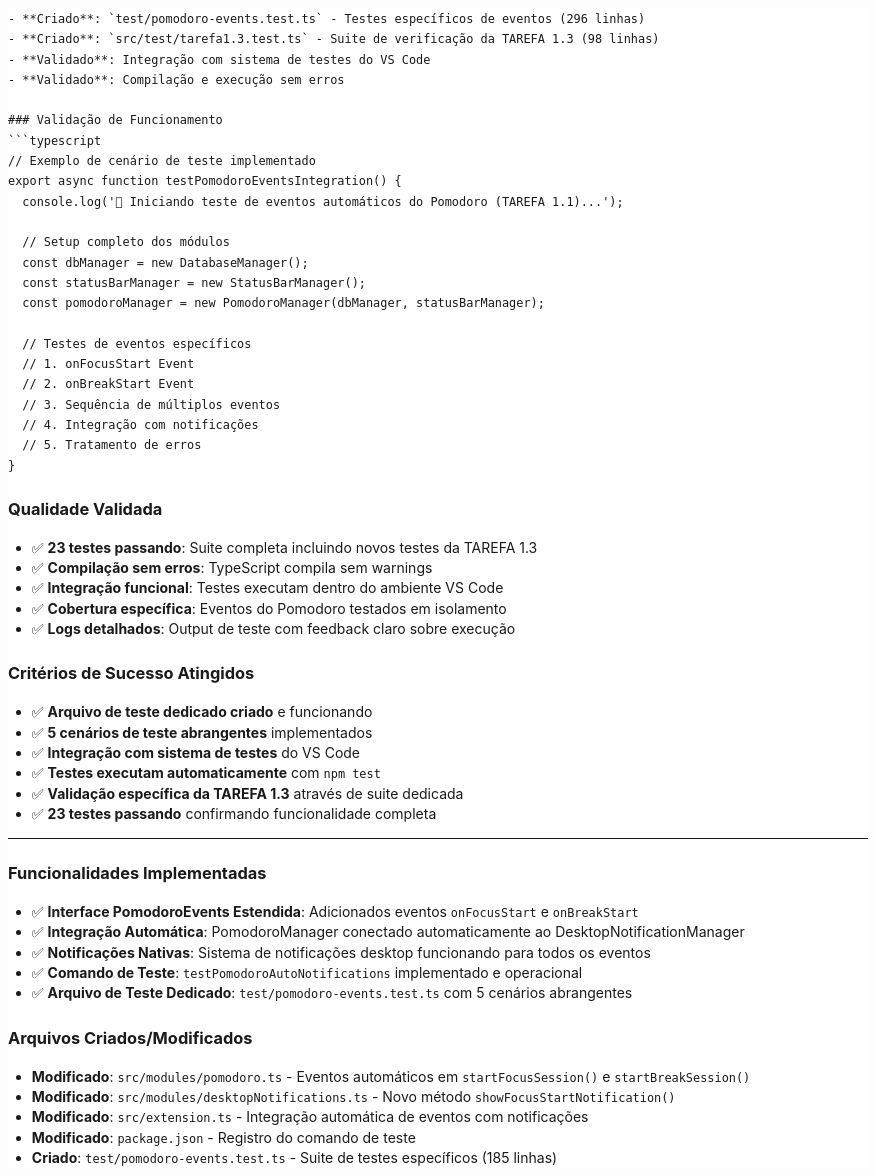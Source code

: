 ```
- **Criado**: `test/pomodoro-events.test.ts` - Testes específicos de eventos (296 linhas)
- **Criado**: `src/test/tarefa1.3.test.ts` - Suite de verificação da TAREFA 1.3 (98 linhas)
- **Validado**: Integração com sistema de testes do VS Code
- **Validado**: Compilação e execução sem erros

### Validação de Funcionamento
```typescript
// Exemplo de cenário de teste implementado
export async function testPomodoroEventsIntegration() {
  console.log('🧪 Iniciando teste de eventos automáticos do Pomodoro (TAREFA 1.1)...');
  
  // Setup completo dos módulos
  const dbManager = new DatabaseManager();
  const statusBarManager = new StatusBarManager();
  const pomodoroManager = new PomodoroManager(dbManager, statusBarManager);
  
  // Testes de eventos específicos
  // 1. onFocusStart Event
  // 2. onBreakStart Event
  // 3. Sequência de múltiplos eventos
  // 4. Integração com notificações
  // 5. Tratamento de erros
}
```

### Qualidade Validada
- ✅ **23 testes passando**: Suite completa incluindo novos testes da TAREFA 1.3
- ✅ **Compilação sem erros**: TypeScript compila sem warnings
- ✅ **Integração funcional**: Testes executam dentro do ambiente VS Code
- ✅ **Cobertura específica**: Eventos do Pomodoro testados em isolamento
- ✅ **Logs detalhados**: Output de teste com feedback claro sobre execução

### Critérios de Sucesso Atingidos
- ✅ **Arquivo de teste dedicado criado** e funcionando
- ✅ **5 cenários de teste abrangentes** implementados
- ✅ **Integração com sistema de testes** do VS Code
- ✅ **Testes executam automaticamente** com `npm test`
- ✅ **Validação específica da TAREFA 1.3** através de suite dedicada
- ✅ **23 testes passando** confirmando funcionalidade completa

---

### Funcionalidades Implementadas
- ✅ **Interface PomodoroEvents Estendida**: Adicionados eventos `onFocusStart` e `onBreakStart`
- ✅ **Integração Automática**: PomodoroManager conectado automaticamente ao DesktopNotificationManager
- ✅ **Notificações Nativas**: Sistema de notificações desktop funcionando para todos os eventos
- ✅ **Comando de Teste**: `testPomodoroAutoNotifications` implementado e operacional
- ✅ **Arquivo de Teste Dedicado**: `test/pomodoro-events.test.ts` com 5 cenários abrangentes

### Arquivos Criados/Modificados
- **Modificado**: `src/modules/pomodoro.ts` - Eventos automáticos em `startFocusSession()` e `startBreakSession()`
- **Modificado**: `src/modules/desktopNotifications.ts` - Novo método `showFocusStartNotification()`
- **Modificado**: `src/extension.ts` - Integração automática de eventos com notificações
- **Modificado**: `package.json` - Registro do comando de teste
- **Criado**: `test/pomodoro-events.test.ts` - Suite de testes específicos (185 linhas)
